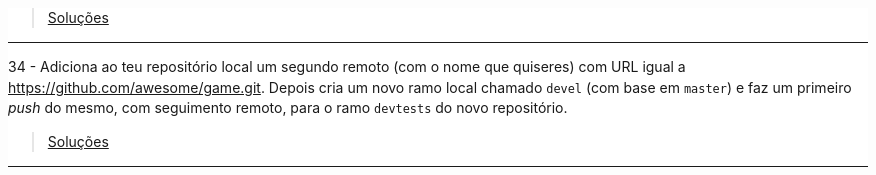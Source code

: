 > [Soluções](../solucoes/01_git/33.md)

---

34 - Adiciona ao teu repositório local um segundo remoto (com o nome que
quiseres) com URL igual a https://github.com/awesome/game.git. Depois cria um
novo ramo local chamado `devel` (com base em `master`) e faz um primeiro _push_
do mesmo, com seguimento remoto, para o ramo `devtests` do novo repositório.

> [Soluções](../solucoes/01_git/34.md)

---

